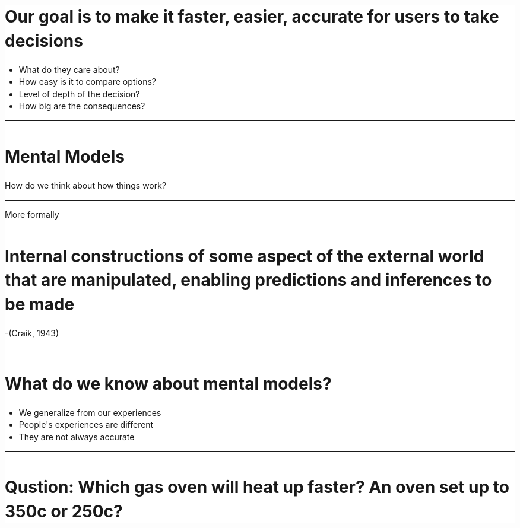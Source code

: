 


# Our goal is to make it faster, easier, accurate for users to take decisions
- What do they care about?
- How easy is it to compare options?
- Level of depth of the decision?
- How big are the consequences?

---

# Mental Models
How do we think about how things work?

---

More formally
# Internal constructions of some aspect of the external world that are manipulated, enabling predictions and inferences to be made 
-(Craik, 1943)

---

# What do we know about mental models?
- We generalize from our experiences
- People's experiences are different
- They are not always accurate

---



# Qustion: Which gas oven will heat up faster? An oven set up to 350c or 250c?
